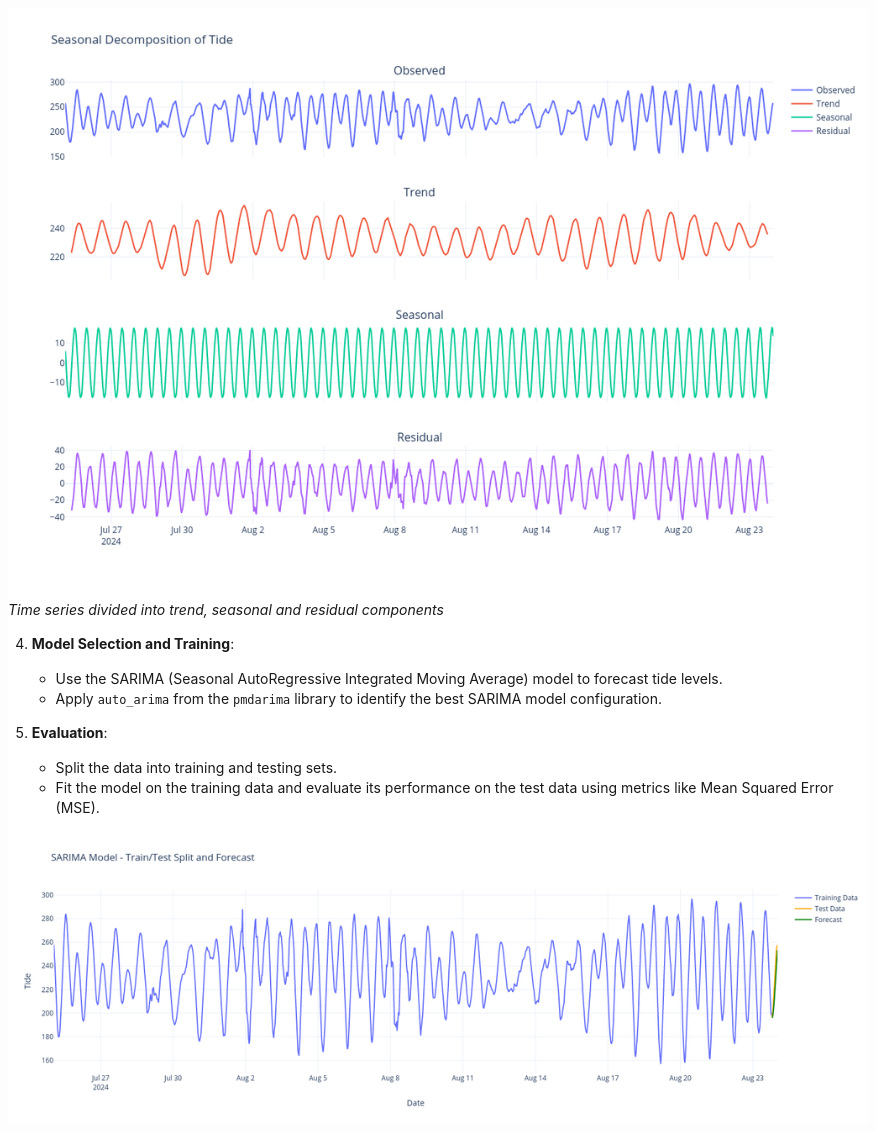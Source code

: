 ![Plot example 2](https://github.com/roverbird/time-series-forecasting-adriatic-tide/blob/main/seasonTide/data/seasonal_decomposition_x_freq.png)

_Time series divided into trend, seasonal and residual components_

4. **Model Selection and Training**:
   - Use the SARIMA (Seasonal AutoRegressive Integrated Moving Average) model to forecast tide levels.
   - Apply `auto_arima` from the `pmdarima` library to identify the best SARIMA model configuration.

5. **Evaluation**:
   - Split the data into training and testing sets.
   - Fit the model on the training data and evaluate its performance on the test data using metrics like Mean Squared Error (MSE).

![Plot example 3](https://github.com/roverbird/time-series-forecasting-adriatic-tide/blob/main/seasonTide/data/sarima_forecast.png)
